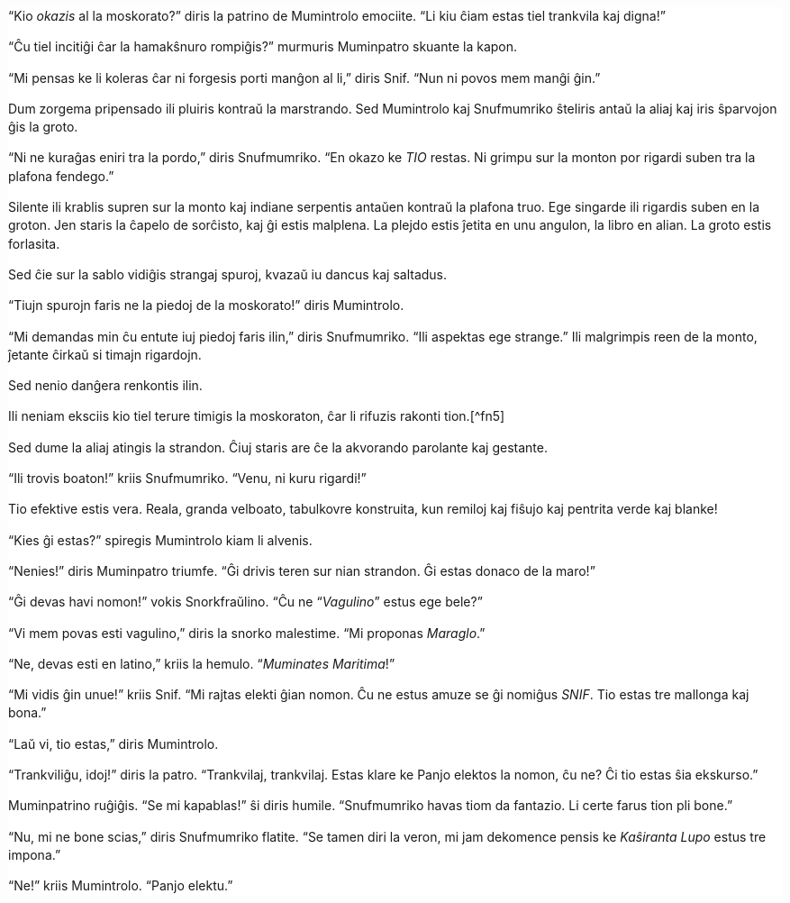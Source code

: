 “Kio *okazis* al la moskorato?” diris la patrino de Mumintrolo emociite. “Li kiu ĉiam estas tiel trankvila kaj digna!”

“Ĉu tiel incitiĝi ĉar la hamakŝnuro rompiĝis?” murmuris Muminpatro skuante la kapon.

“Mi pensas ke li koleras ĉar ni forgesis porti manĝon al li,” diris Snif. “Nun ni povos mem manĝi ĝin.”

Dum zorgema pripensado ili pluiris kontraŭ la marstrando. Sed Mumintrolo kaj Snufmumriko ŝteliris antaŭ la aliaj kaj iris ŝparvojon ĝis la groto.

“Ni ne kuraĝas eniri tra la pordo,” diris Snufmumriko. “En okazo ke *TIO* restas. Ni grimpu sur la monton por rigardi suben tra la plafona fendego.”

Silente ili krablis supren sur la monto kaj indiane serpentis antaŭen kontraŭ la plafona truo. Ege singarde ili rigardis suben en la groton. Jen staris la ĉapelo de sorĉisto, kaj ĝi estis malplena. La plejdo estis ĵetita en unu angulon, la libro en alian. La groto estis forlasita.

Sed ĉie sur la sablo vidiĝis strangaj spuroj, kvazaŭ iu dancus kaj saltadus. 

“Tiujn spurojn faris ne la piedoj de la moskorato!” diris Mumintrolo.

“Mi demandas min ĉu entute iuj piedoj faris ilin,” diris Snufmumriko. “Ili aspektas ege strange.” Ili malgrimpis reen de la monto, ĵetante ĉirkaŭ si timajn rigardojn.

Sed nenio danĝera renkontis ilin.

Ili neniam eksciis kio tiel terure timigis la moskoraton, ĉar li rifuzis rakonti tion.[^fn5]

Sed dume la aliaj atingis la strandon. Ĉiuj staris are ĉe la akvorando parolante kaj gestante.

“Ili trovis boaton!” kriis Snufmumriko. “Venu, ni kuru rigardi!”

Tio efektive estis vera. Reala, granda velboato, tabulkovre konstruita, kun remiloj kaj fiŝujo kaj pentrita verde kaj blanke!

“Kies ĝi estas?” spiregis Mumintrolo kiam li alvenis.

“Nenies!” diris Muminpatro triumfe. “Ĝi drivis teren sur nian strandon. Ĝi estas donaco de la maro!”

“Ĝi devas havi nomon!” vokis Snorkfraŭlino. “Ĉu ne “*Vagulino*” estus ege bele?”

“Vi mem povas esti vagulino,” diris la snorko malestime. “Mi proponas *Maraglo*.”

“Ne, devas esti en latino,” kriis la hemulo. “*Muminates Maritima*!”

“Mi vidis ĝin unue!” kriis Snif. “Mi rajtas elekti ĝian nomon. Ĉu ne estus amuze se ĝi nomiĝus *SNIF*. Tio estas tre mallonga kaj bona.”

“Laŭ vi, tio estas,” diris Mumintrolo.

“Trankviliĝu, idoj!” diris la patro. “Trankvilaj, trankvilaj. Estas klare ke Panjo elektos la nomon, ĉu ne? Ĉi tio estas ŝia ekskurso.”

Muminpatrino ruĝiĝis. “Se mi kapablas!” ŝi diris humile. “Snufmumriko havas tiom da fantazio. Li certe farus tion pli bone.”

“Nu, mi ne bone scias,” diris Snufmumriko flatite. “Se tamen diri la veron, mi jam dekomence pensis ke *Kaŝiranta Lupo* estus tre impona.”

“Ne!” kriis Mumintrolo. “Panjo elektu.”
